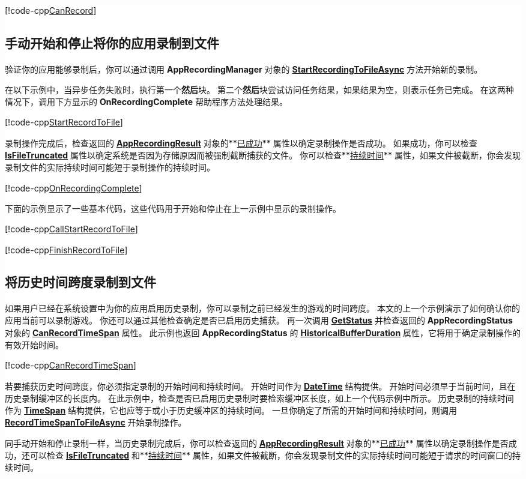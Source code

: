 

[!code-cpp[CanRecord](./code/AppRecordingExample/cpp/AppRecordingExample/App.cpp#SnippetCanRecord)]

## <a name="manually-start-and-stop-recording-your-app-to-a-file"></a>手动开始和停止将你的应用录制到文件

验证你的应用能够录制后，你可以通过调用 **AppRecordingManager** 对象的 **[StartRecordingToFileAsync](https://docs.microsoft.com/uwp/api/windows.media.apprecording.apprecordingmanager.startrecordingtofileasync)** 方法开始新的录制。

在以下示例中，当异步任务失败时，执行第一个**然后**块。 第二个**然后**块尝试访问任务结果，如果结果为空，则表示任务已完成。 在这两种情况下，调用下方显示的 **OnRecordingComplete** 帮助程序方法处理结果。 

[!code-cpp[StartRecordToFile](./code/AppRecordingExample/cpp/AppRecordingExample/App.cpp#SnippetStartRecordToFile)]

录制操作完成后，检查返回的 **[AppRecordingResult](https://docs.microsoft.com/uwp/api/windows.media.apprecording.apprecordingresult)** 对象的**[已成功](https://docs.microsoft.com/uwp/api/windows.media.apprecording.apprecordingresult.Succeeded)** 属性以确定录制操作是否成功。 如果成功，你可以检查 **[IsFileTruncated](https://docs.microsoft.com/uwp/api/windows.media.apprecording.apprecordingresult.IsFileTruncated)** 属性以确定系统是否因为存储原因而被强制截断捕获的文件。 你可以检查**[持续时间](https://docs.microsoft.com/uwp/api/windows.media.apprecording.apprecordingresult.Duration)** 属性，如果文件被截断，你会发现录制文件的实际持续时间可能短于录制操作的持续时间。

[!code-cpp[OnRecordingComplete](./code/AppRecordingExample/cpp/AppRecordingExample/App.cpp#SnippetOnRecordingComplete)]

下面的示例显示了一些基本代码，这些代码用于开始和停止在上一示例中显示的录制操作。

[!code-cpp[CallStartRecordToFile](./code/AppRecordingExample/cpp/AppRecordingExample/App.cpp#SnippetCallStartRecordToFile)]

[!code-cpp[FinishRecordToFile](./code/AppRecordingExample/cpp/AppRecordingExample/App.cpp#SnippetFinishRecordToFile)]

## <a name="record-a-historical-time-span-to-a-file"></a>将历史时间跨度录制到文件
如果用户已经在系统设置中为你的应用启用历史录制，你可以录制之前已经发生的游戏的时间跨度。 本文的上一个示例演示了如何确认你的应用当前可以录制游戏。 你还可以通过其他检查确定是否已启用历史捕获。 再一次调用 **[GetStatus](https://docs.microsoft.com/uwp/api/windows.media.apprecording.apprecordingmanager.GetStatus)** 并检查返回的 **AppRecordingStatus** 对象的 **[CanRecordTimeSpan](https://docs.microsoft.com/uwp/api/windows.media.apprecording.apprecordingstatus.CanRecordTimeSpan)** 属性。 此示例也返回 **AppRecordingStatus** 的 **[HistoricalBufferDuration](https://docs.microsoft.com/uwp/api/windows.media.apprecording.apprecordingstatus.HistoricalBufferDuration)** 属性，它将用于确定录制操作的有效开始时间。

[!code-cpp[CanRecordTimeSpan](./code/AppRecordingExample/cpp/AppRecordingExample/App.cpp#SnippetCanRecordTimeSpan)]

若要捕获历史时间跨度，你必须指定录制的开始时间和持续时间。 开始时间作为 **[DateTime](https://docs.microsoft.com/uwp/api/windows.foundation.datetime)** 结构提供。 开始时间必须早于当前时间，且在历史录制缓冲区的长度内。 在此示例中，检查是否已启用历史录制时要检索缓冲区长度，如上一个代码示例中所示。 历史录制的持续时间作为 **[TimeSpan](https://docs.microsoft.com/uwp/api/windows.foundation.timespan)** 结构提供，它也应等于或小于历史缓冲区的持续时间。 一旦你确定了所需的开始时间和持续时间，则调用 **[RecordTimeSpanToFileAsync](https://docs.microsoft.com/uwp/api/windows.media.apprecording.apprecordingmanager.recordtimespantofileasync)** 开始录制操作。

同手动开始和停止录制一样，当历史录制完成后，你可以检查返回的 **[AppRecordingResult](https://docs.microsoft.com/uwp/api/windows.media.apprecording.apprecordingresult)** 对象的**[已成功](https://docs.microsoft.com/uwp/api/windows.media.apprecording.apprecordingresult.Succeeded)** 属性以确定录制操作是否成功，还可以检查 **[IsFileTruncated](https://docs.microsoft.com/uwp/api/windows.media.apprecording.apprecordingresult.IsFileTruncated)** 和**[持续时间](https://docs.microsoft.com/uwp/api/windows.media.apprecording.apprecordingresult.Duration)** 属性，如果文件被截断，你会发现录制文件的实际持续时间可能短于请求的时间窗口的持续时间。
